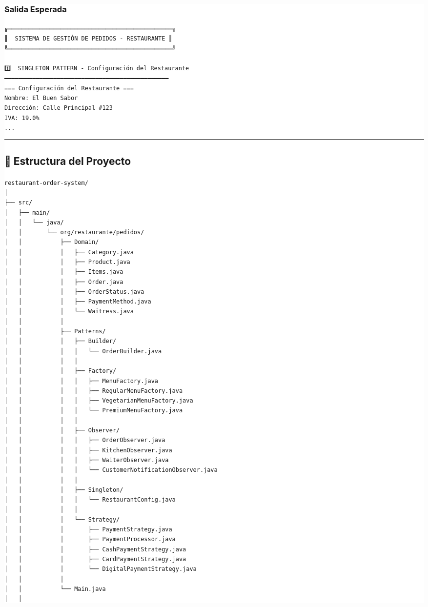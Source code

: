 ### Salida Esperada

```
╔═══════════════════════════════════════════════╗
║  SISTEMA DE GESTIÓN DE PEDIDOS - RESTAURANTE ║
╚═══════════════════════════════════════════════╝

1️⃣  SINGLETON PATTERN - Configuración del Restaurante
━━━━━━━━━━━━━━━━━━━━━━━━━━━━━━━━━━━━━━━━━━━━━━━
=== Configuración del Restaurante ===
Nombre: El Buen Sabor
Dirección: Calle Principal #123
IVA: 19.0%
...
```

---

## 📁 Estructura del Proyecto

```
restaurant-order-system/
│
├── src/
│   ├── main/
│   │   └── java/
│   │       └── org/restaurante/pedidos/
│   │           ├── Domain/
│   │           │   ├── Category.java
│   │           │   ├── Product.java
│   │           │   ├── Items.java
│   │           │   ├── Order.java
│   │           │   ├── OrderStatus.java
│   │           │   ├── PaymentMethod.java
│   │           │   └── Waitress.java
│   │           │
│   │           ├── Patterns/
│   │           │   ├── Builder/
│   │           │   │   └── OrderBuilder.java
│   │           │   │
│   │           │   ├── Factory/
│   │           │   │   ├── MenuFactory.java
│   │           │   │   ├── RegularMenuFactory.java
│   │           │   │   ├── VegetarianMenuFactory.java
│   │           │   │   └── PremiumMenuFactory.java
│   │           │   │
│   │           │   ├── Observer/
│   │           │   │   ├── OrderObserver.java
│   │           │   │   ├── KitchenObserver.java
│   │           │   │   ├── WaiterObserver.java
│   │           │   │   └── CustomerNotificationObserver.java
│   │           │   │
│   │           │   ├── Singleton/
│   │           │   │   └── RestaurantConfig.java
│   │           │   │
│   │           │   └── Strategy/
│   │           │       ├── PaymentStrategy.java
│   │           │       ├── PaymentProcessor.java
│   │           │       ├── CashPaymentStrategy.java
│   │           │       ├── CardPaymentStrategy.java
│   │           │       └── DigitalPaymentStrategy.java
│   │           │
│   │           └── Main.java
│   │
```